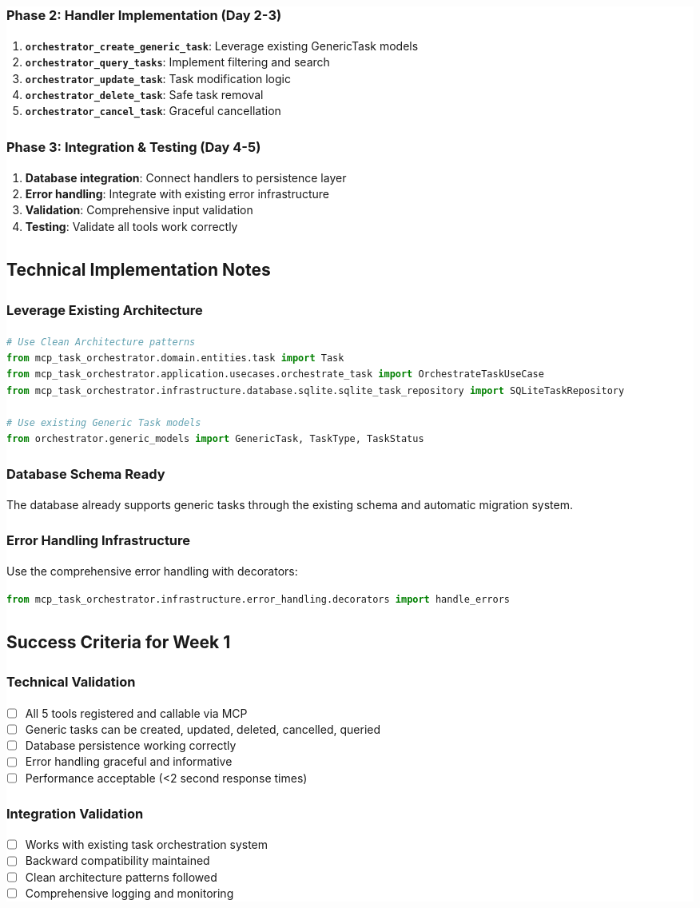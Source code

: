 ### Phase 2: Handler Implementation (Day 2-3)
1. **`orchestrator_create_generic_task`**: Leverage existing GenericTask models
2. **`orchestrator_query_tasks`**: Implement filtering and search
3. **`orchestrator_update_task`**: Task modification logic
4. **`orchestrator_delete_task`**: Safe task removal
5. **`orchestrator_cancel_task`**: Graceful cancellation

### Phase 3: Integration & Testing (Day 4-5)
1. **Database integration**: Connect handlers to persistence layer
2. **Error handling**: Integrate with existing error infrastructure  
3. **Validation**: Comprehensive input validation
4. **Testing**: Validate all tools work correctly

## Technical Implementation Notes

### Leverage Existing Architecture
```python
# Use Clean Architecture patterns
from mcp_task_orchestrator.domain.entities.task import Task
from mcp_task_orchestrator.application.usecases.orchestrate_task import OrchestrateTaskUseCase
from mcp_task_orchestrator.infrastructure.database.sqlite.sqlite_task_repository import SQLiteTaskRepository

# Use existing Generic Task models
from orchestrator.generic_models import GenericTask, TaskType, TaskStatus
```

### Database Schema Ready
The database already supports generic tasks through the existing schema and automatic migration system.

### Error Handling Infrastructure
Use the comprehensive error handling with decorators:
```python
from mcp_task_orchestrator.infrastructure.error_handling.decorators import handle_errors
```

## Success Criteria for Week 1

### Technical Validation
- [ ] All 5 tools registered and callable via MCP
- [ ] Generic tasks can be created, updated, deleted, cancelled, queried
- [ ] Database persistence working correctly
- [ ] Error handling graceful and informative
- [ ] Performance acceptable (<2 second response times)

### Integration Validation  
- [ ] Works with existing task orchestration system
- [ ] Backward compatibility maintained
- [ ] Clean architecture patterns followed
- [ ] Comprehensive logging and monitoring
